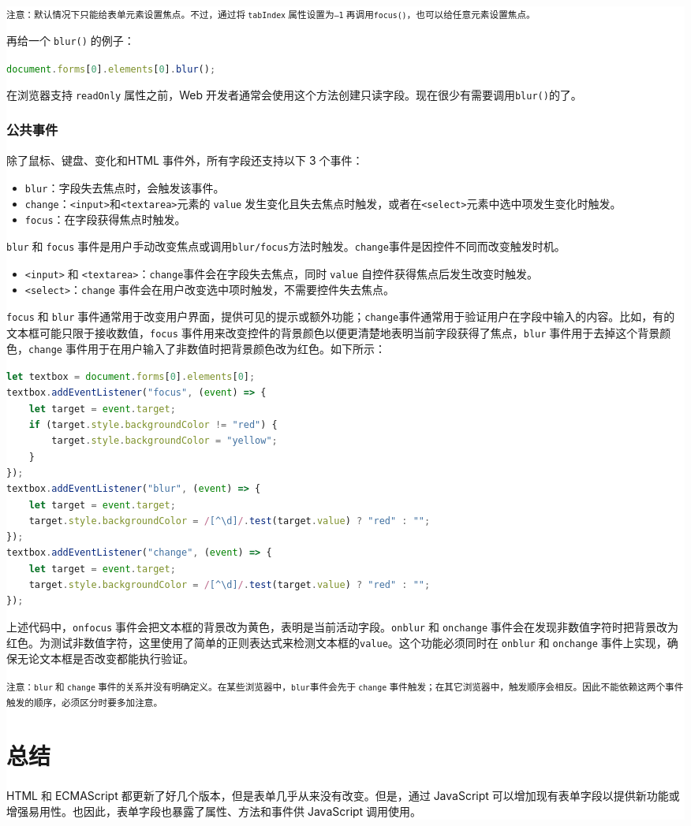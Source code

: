 <small>注意：默认情况下只能给表单元素设置焦点。不过，通过将 `tabIndex` 属性设置为`–1` 再调用`focus()`，也可以给任意元素设置焦点。</small>

再给一个 `blur()` 的例子：

```javascript
document.forms[0].elements[0].blur();
```

在浏览器支持 `readOnly` 属性之前，Web 开发者通常会使用这个方法创建只读字段。现在很少有需要调用`blur()`的了。

### 公共事件

除了鼠标、键盘、变化和HTML 事件外，所有字段还支持以下 3 个事件：

- `blur`：字段失去焦点时，会触发该事件。
- `change`：`<input>`和`<textarea>`元素的 `value` 发生变化且失去焦点时触发，或者在`<select>`元素中选中项发生变化时触发。
- `focus`：在字段获得焦点时触发。

`blur` 和 `focus` 事件是用户手动改变焦点或调用`blur/focus`方法时触发。`change`事件是因控件不同而改变触发时机。

- `<input>` 和 `<textarea>`：`change`事件会在字段失去焦点，同时 `value` 自控件获得焦点后发生改变时触发。
- `<select>`：`change` 事件会在用户改变选中项时触发，不需要控件失去焦点。

`focus` 和 `blur` 事件通常用于改变用户界面，提供可见的提示或额外功能；`change`事件通常用于验证用户在字段中输入的内容。比如，有的文本框可能只限于接收数值，`focus` 事件用来改变控件的背景颜色以便更清楚地表明当前字段获得了焦点，`blur` 事件用于去掉这个背景颜色，`change` 事件用于在用户输入了非数值时把背景颜色改为红色。如下所示：

```javascript
let textbox = document.forms[0].elements[0];
textbox.addEventListener("focus", (event) => {
    let target = event.target;
    if (target.style.backgroundColor != "red") {
        target.style.backgroundColor = "yellow";
    }
});
textbox.addEventListener("blur", (event) => {
    let target = event.target;
    target.style.backgroundColor = /[^\d]/.test(target.value) ? "red" : "";
});
textbox.addEventListener("change", (event) => {
    let target = event.target;
    target.style.backgroundColor = /[^\d]/.test(target.value) ? "red" : "";
});
```

上述代码中，`onfocus` 事件会把文本框的背景改为黄色，表明是当前活动字段。`onblur` 和 `onchange` 事件会在发现非数值字符时把背景改为红色。为测试非数值字符，这里使用了简单的正则表达式来检测文本框的`value`。这个功能必须同时在 `onblur` 和 `onchange` 事件上实现，确保无论文本框是否改变都能执行验证。

<small>注意：`blur` 和 `change` 事件的关系并没有明确定义。在某些浏览器中，`blur`事件会先于 `change` 事件触发；在其它浏览器中，触发顺序会相反。因此不能依赖这两个事件触发的顺序，必须区分时要多加注意。</small>


# 总结

HTML 和 ECMAScript 都更新了好几个版本，但是表单几乎从来没有改变。但是，通过 JavaScript 可以增加现有表单字段以提供新功能或增强易用性。也因此，表单字段也暴露了属性、方法和事件供 JavaScript 调用使用。